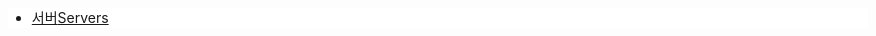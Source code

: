 * [<span data-ttu-id="18102-238">서버</span><span class="sxs-lookup"><span data-stu-id="18102-238">Servers</span></span>](xref:fundamentals/servers/index)
